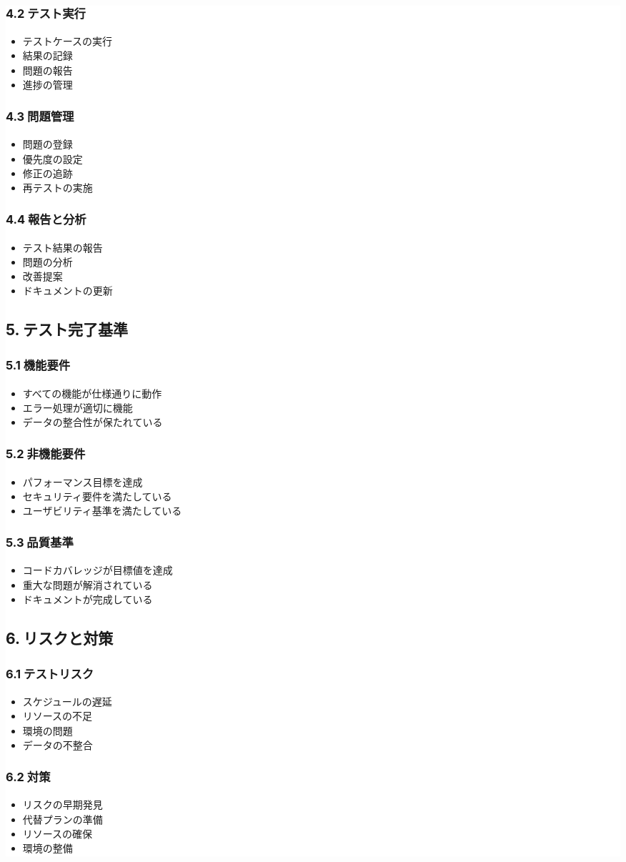 ### 4.2 テスト実行
- テストケースの実行
- 結果の記録
- 問題の報告
- 進捗の管理

### 4.3 問題管理
- 問題の登録
- 優先度の設定
- 修正の追跡
- 再テストの実施

### 4.4 報告と分析
- テスト結果の報告
- 問題の分析
- 改善提案
- ドキュメントの更新

## 5. テスト完了基準

### 5.1 機能要件
- すべての機能が仕様通りに動作
- エラー処理が適切に機能
- データの整合性が保たれている

### 5.2 非機能要件
- パフォーマンス目標を達成
- セキュリティ要件を満たしている
- ユーザビリティ基準を満たしている

### 5.3 品質基準
- コードカバレッジが目標値を達成
- 重大な問題が解消されている
- ドキュメントが完成している

## 6. リスクと対策

### 6.1 テストリスク
- スケジュールの遅延
- リソースの不足
- 環境の問題
- データの不整合

### 6.2 対策
- リスクの早期発見
- 代替プランの準備
- リソースの確保
- 環境の整備
